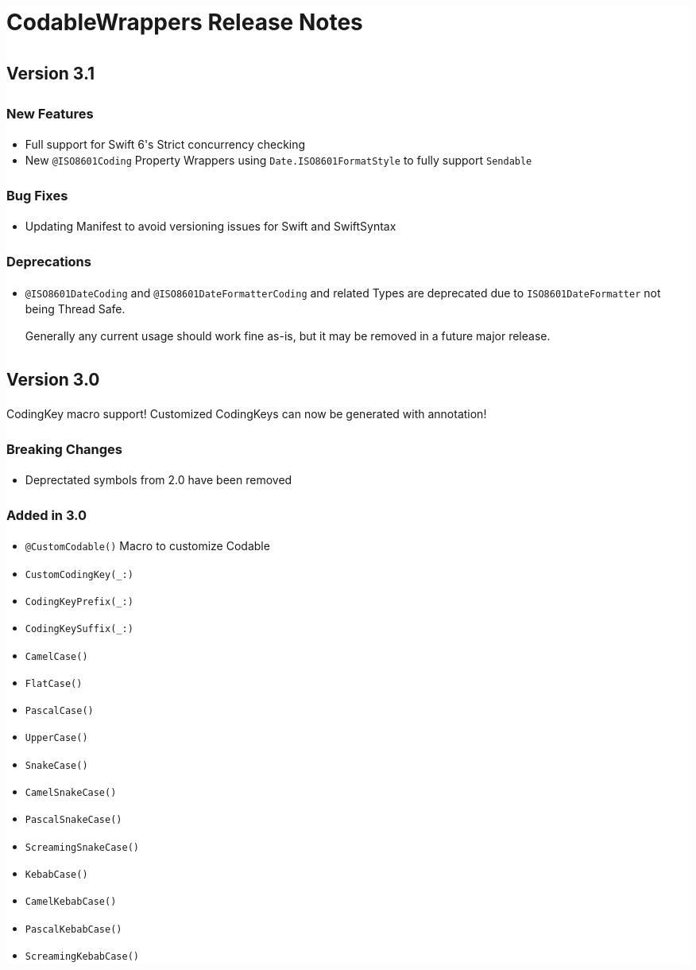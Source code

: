 # CodableWrappers Release Notes

## Version 3.1

### New Features

- Full support for Swift 6's Strict concurrency checking
- New `@ISO8601Coding` Property Wrappers using `Date.ISO8601FormatStyle` to fully support `Sendable`

### Bug Fixes

- Updating Manifest to avoid versioning issues for Swift and SwiftSyntax

### Deprecations

- `@ISO8601DateCoding` and `@ISO8601DateFormatterCoding` and related Types are deprecated due to `ISO8601DateFormatter` not being Thread Safe. 

    Generally any current usage should work fine as-is, but it may be removed in a future major release.

## Version 3.0

CodingKey macro support! Customized CodingKeys can now be generated with annotation!

### Breaking Changes

- Deprectated symbols from 2.0 have been removed

### Added in 3.0

- `@CustomCodable()` Macro to customize Codable

- `CustomCodingKey(_:)`
- `CodingKeyPrefix(_:)`
- `CodingKeySuffix(_:)`

- `CamelCase()`
- `FlatCase()`
- `PascalCase()`
- `UpperCase()`
- `SnakeCase()`
- `CamelSnakeCase()`
- `PascalSnakeCase()`
- `ScreamingSnakeCase()`
- `KebabCase()`
- `CamelKebabCase()`
- `PascalKebabCase()`
- `ScreamingKebabCase()`
